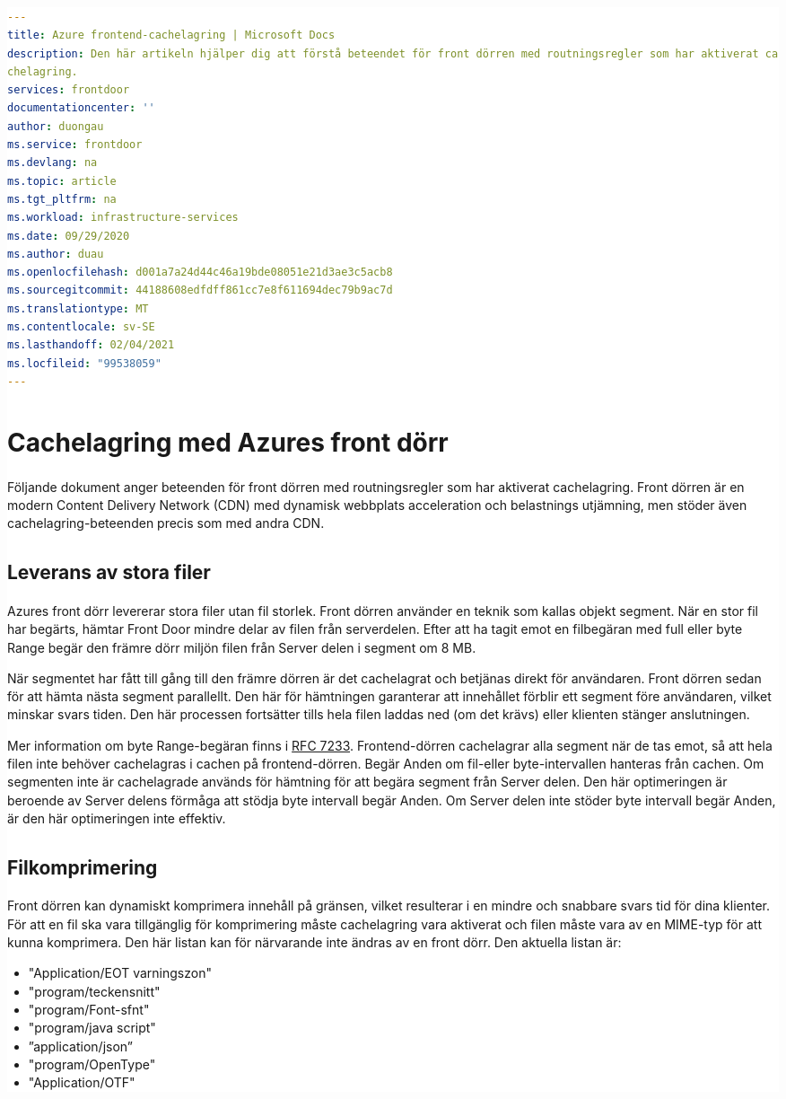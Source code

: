 ```yaml
---
title: Azure frontend-cachelagring | Microsoft Docs
description: Den här artikeln hjälper dig att förstå beteendet för front dörren med routningsregler som har aktiverat cachelagring.
services: frontdoor
documentationcenter: ''
author: duongau
ms.service: frontdoor
ms.devlang: na
ms.topic: article
ms.tgt_pltfrm: na
ms.workload: infrastructure-services
ms.date: 09/29/2020
ms.author: duau
ms.openlocfilehash: d001a7a24d44c46a19bde08051e21d3ae3c5acb8
ms.sourcegitcommit: 44188608edfdff861cc7e8f611694dec79b9ac7d
ms.translationtype: MT
ms.contentlocale: sv-SE
ms.lasthandoff: 02/04/2021
ms.locfileid: "99538059"
---
```

# <a name="caching-with-azure-front-door"></a>Cachelagring med Azures front dörr
Följande dokument anger beteenden för front dörren med routningsregler som har aktiverat cachelagring. Front dörren är en modern Content Delivery Network (CDN) med dynamisk webbplats acceleration och belastnings utjämning, men stöder även cachelagring-beteenden precis som med andra CDN.

## <a name="delivery-of-large-files"></a>Leverans av stora filer
Azures front dörr levererar stora filer utan fil storlek. Front dörren använder en teknik som kallas objekt segment. När en stor fil har begärts, hämtar Front Door mindre delar av filen från serverdelen. Efter att ha tagit emot en filbegäran med full eller byte Range begär den främre dörr miljön filen från Server delen i segment om 8 MB.

När segmentet har fått till gång till den främre dörren är det cachelagrat och betjänas direkt för användaren. Front dörren sedan för att hämta nästa segment parallellt. Den här för hämtningen garanterar att innehållet förblir ett segment före användaren, vilket minskar svars tiden. Den här processen fortsätter tills hela filen laddas ned (om det krävs) eller klienten stänger anslutningen.

Mer information om byte Range-begäran finns i [RFC 7233](https://web.archive.org/web/20171009165003/http://www.rfc-base.org/rfc-7233.html).
Frontend-dörren cachelagrar alla segment när de tas emot, så att hela filen inte behöver cachelagras i cachen på frontend-dörren. Begär Anden om fil-eller byte-intervallen hanteras från cachen. Om segmenten inte är cachelagrade används för hämtning för att begära segment från Server delen. Den här optimeringen är beroende av Server delens förmåga att stödja byte intervall begär Anden. Om Server delen inte stöder byte intervall begär Anden, är den här optimeringen inte effektiv.

## <a name="file-compression"></a>Filkomprimering
Front dörren kan dynamiskt komprimera innehåll på gränsen, vilket resulterar i en mindre och snabbare svars tid för dina klienter. För att en fil ska vara tillgänglig för komprimering måste cachelagring vara aktiverat och filen måste vara av en MIME-typ för att kunna komprimera. Den här listan kan för närvarande inte ändras av en front dörr. Den aktuella listan är:
- "Application/EOT varningszon"
- "program/teckensnitt"
- "program/Font-sfnt"
- "program/java script"
- ”application/json”
- "program/OpenType"
- "Application/OTF"